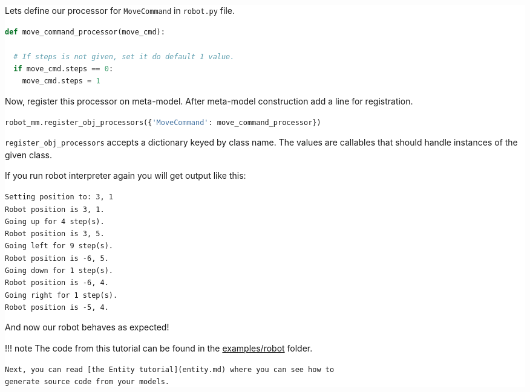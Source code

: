 Lets define our processor for `MoveCommand` in `robot.py` file.

```python
def move_command_processor(move_cmd):

  # If steps is not given, set it do default 1 value.
  if move_cmd.steps == 0:
    move_cmd.steps = 1
```

Now, register this processor on meta-model. After meta-model construction add a
line for registration.

```python
robot_mm.register_obj_processors({'MoveCommand': move_command_processor})
```

`register_obj_processors` accepts a dictionary keyed by class name. The
values are callables that should handle instances of the given class.

If you run robot interpreter again you will get output like this:

    Setting position to: 3, 1
    Robot position is 3, 1.
    Going up for 4 step(s).
    Robot position is 3, 5.
    Going left for 9 step(s).
    Robot position is -6, 5.
    Going down for 1 step(s).
    Robot position is -6, 4.
    Going right for 1 step(s).
    Robot position is -5, 4.

And now our robot behaves as expected!

!!! note
    The code from this tutorial can be found in the
    [examples/robot](https://github.com/textX/textX/tree/master/examples/robot)
    folder.

    Next, you can read [the Entity tutorial](entity.md) where you can see how to
    generate source code from your models.

